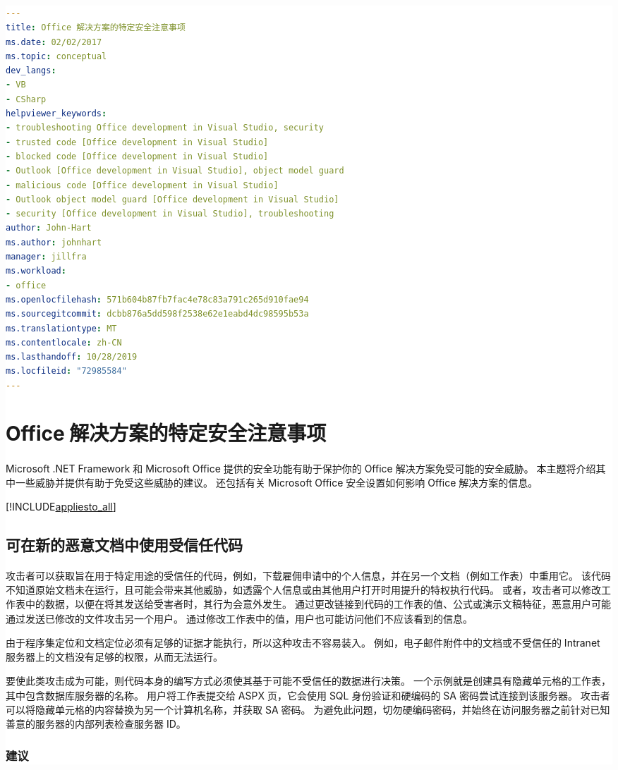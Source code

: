```yaml
---
title: Office 解决方案的特定安全注意事项
ms.date: 02/02/2017
ms.topic: conceptual
dev_langs:
- VB
- CSharp
helpviewer_keywords:
- troubleshooting Office development in Visual Studio, security
- trusted code [Office development in Visual Studio]
- blocked code [Office development in Visual Studio]
- Outlook [Office development in Visual Studio], object model guard
- malicious code [Office development in Visual Studio]
- Outlook object model guard [Office development in Visual Studio]
- security [Office development in Visual Studio], troubleshooting
author: John-Hart
ms.author: johnhart
manager: jillfra
ms.workload:
- office
ms.openlocfilehash: 571b604b87fb7fac4e78c83a791c265d910fae94
ms.sourcegitcommit: dcbb876a5dd598f2538e62e1eabd4dc98595b53a
ms.translationtype: MT
ms.contentlocale: zh-CN
ms.lasthandoff: 10/28/2019
ms.locfileid: "72985584"
---
```

# <a name="specific-security-considerations-for-office-solutions"></a>Office 解决方案的特定安全注意事项
  Microsoft .NET Framework 和 Microsoft Office 提供的安全功能有助于保护你的 Office 解决方案免受可能的安全威胁。 本主题将介绍其中一些威胁并提供有助于免受这些威胁的建议。 还包括有关 Microsoft Office 安全设置如何影响 Office 解决方案的信息。

 [!INCLUDE[appliesto_all](../vsto/includes/appliesto-all-md.md)]

## <a name="trusted-code-is-repurposed-in-a-new-malicious-document"></a>可在新的恶意文档中使用受信任代码
 攻击者可以获取旨在用于特定用途的受信任的代码，例如，下载雇佣申请中的个人信息，并在另一个文档（例如工作表）中重用它。 该代码不知道原始文档未在运行，且可能会带来其他威胁，如透露个人信息或由其他用户打开时用提升的特权执行代码。 或者，攻击者可以修改工作表中的数据，以便在将其发送给受害者时，其行为会意外发生。 通过更改链接到代码的工作表的值、公式或演示文稿特征，恶意用户可能通过发送已修改的文件攻击另一个用户。 通过修改工作表中的值，用户也可能访问他们不应该看到的信息。

 由于程序集定位和文档定位必须有足够的证据才能执行，所以这种攻击不容易装入。 例如，电子邮件附件中的文档或不受信任的 Intranet 服务器上的文档没有足够的权限，从而无法运行。

 要使此类攻击成为可能，则代码本身的编写方式必须使其基于可能不受信任的数据进行决策。 一个示例就是创建具有隐藏单元格的工作表，其中包含数据库服务器的名称。 用户将工作表提交给 ASPX 页，它会使用 SQL 身份验证和硬编码的 SA 密码尝试连接到该服务器。 攻击者可以将隐藏单元格的内容替换为另一个计算机名称，并获取 SA 密码。 为避免此问题，切勿硬编码密码，并始终在访问服务器之前针对已知善意的服务器的内部列表检查服务器 ID。

### <a name="recommendations"></a>建议
